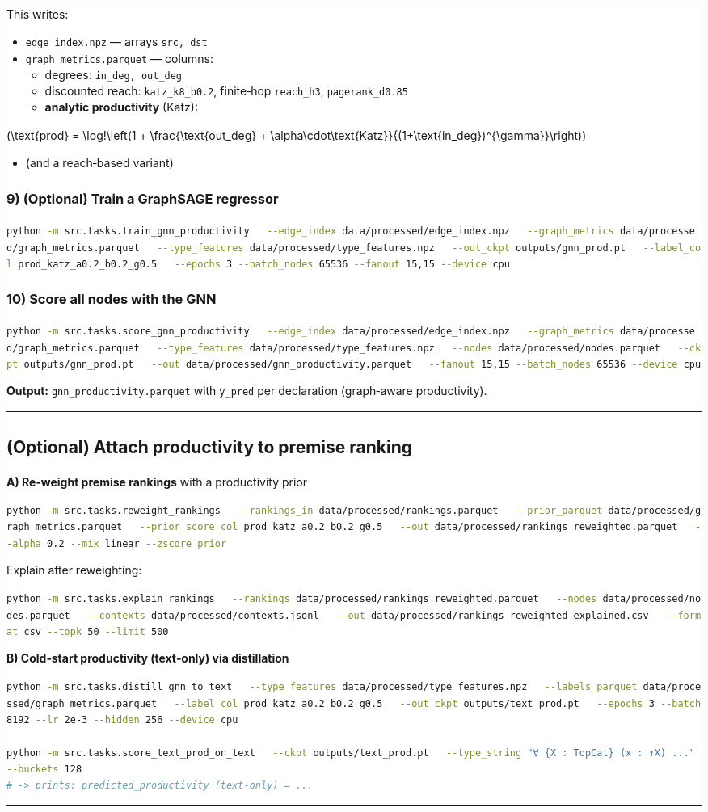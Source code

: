 This writes:
- `edge_index.npz` — arrays `src, dst`
- `graph_metrics.parquet` — columns:
  - degrees: `in_deg, out_deg`
  - discounted reach: `katz_k8_b0.2`, finite‑hop `reach_h3`, `pagerank_d0.85`
  - **analytic productivity** (Katz):  
    
\(\text{prod} = \log\!\left(1 + \frac{\text{out\_deg} + \alpha\cdot\text{Katz}}{(1+\text{in\_deg})^{\gamma}}\right)\)

  - (and a reach‑based variant)

### 9) (Optional) Train a **GraphSAGE** regressor

```bash
python -m src.tasks.train_gnn_productivity   --edge_index data/processed/edge_index.npz   --graph_metrics data/processed/graph_metrics.parquet   --type_features data/processed/type_features.npz   --out_ckpt outputs/gnn_prod.pt   --label_col prod_katz_a0.2_b0.2_g0.5   --epochs 3 --batch_nodes 65536 --fanout 15,15 --device cpu
```

### 10) Score **all nodes** with the GNN

```bash
python -m src.tasks.score_gnn_productivity   --edge_index data/processed/edge_index.npz   --graph_metrics data/processed/graph_metrics.parquet   --type_features data/processed/type_features.npz   --nodes data/processed/nodes.parquet   --ckpt outputs/gnn_prod.pt   --out data/processed/gnn_productivity.parquet   --fanout 15,15 --batch_nodes 65536 --device cpu
```

**Output:** `gnn_productivity.parquet` with `y_pred` per declaration (graph‑aware productivity).

---

## (Optional) Attach productivity to premise ranking

**A) Re‑weight premise rankings** with a productivity prior

```bash
python -m src.tasks.reweight_rankings   --rankings_in data/processed/rankings.parquet   --prior_parquet data/processed/graph_metrics.parquet   --prior_score_col prod_katz_a0.2_b0.2_g0.5   --out data/processed/rankings_reweighted.parquet   --alpha 0.2 --mix linear --zscore_prior
```

Explain after reweighting:
```bash
python -m src.tasks.explain_rankings   --rankings data/processed/rankings_reweighted.parquet   --nodes data/processed/nodes.parquet   --contexts data/processed/contexts.jsonl   --out data/processed/rankings_reweighted_explained.csv   --format csv --topk 50 --limit 500
```

**B) Cold‑start productivity (text‑only) via distillation**

```bash
python -m src.tasks.distill_gnn_to_text   --type_features data/processed/type_features.npz   --labels_parquet data/processed/graph_metrics.parquet   --label_col prod_katz_a0.2_b0.2_g0.5   --out_ckpt outputs/text_prod.pt   --epochs 3 --batch 8192 --lr 2e-3 --hidden 256 --device cpu

python -m src.tasks.score_text_prod_on_text   --ckpt outputs/text_prod.pt   --type_string "∀ {X : TopCat} (x : ↑X) ..."   --buckets 128
# -> prints: predicted_productivity (text-only) = ...
```

---